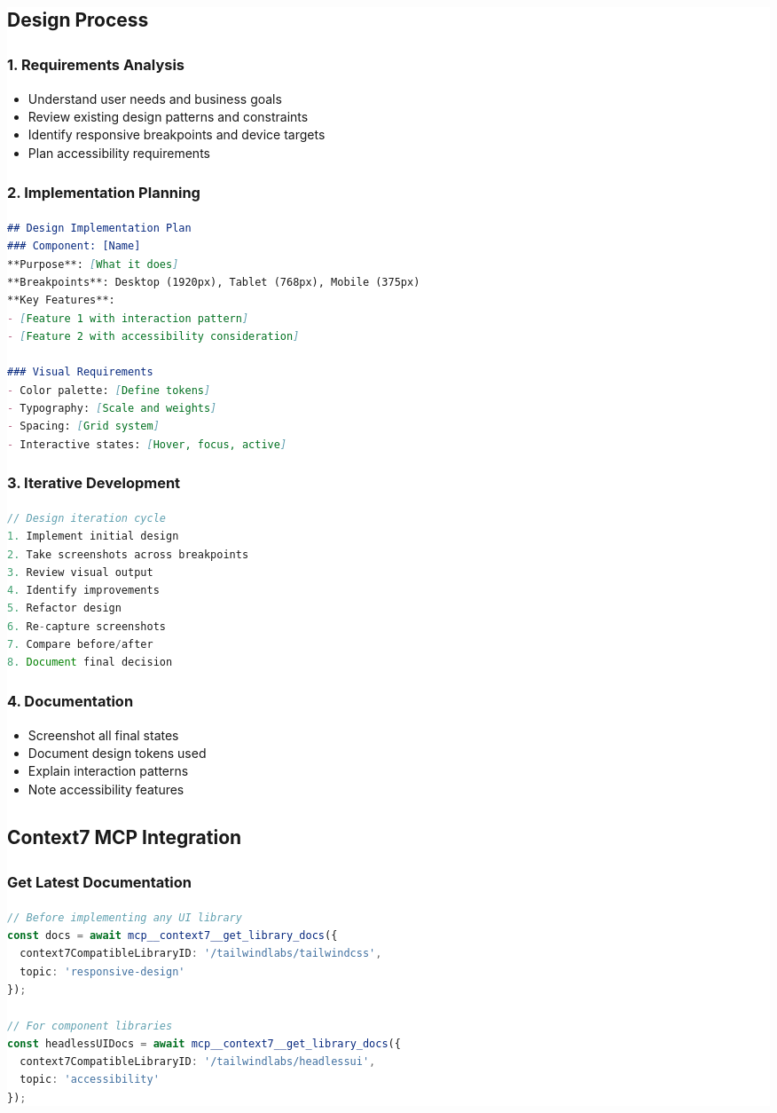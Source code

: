 ## Design Process

### 1. Requirements Analysis
- Understand user needs and business goals
- Review existing design patterns and constraints
- Identify responsive breakpoints and device targets
- Plan accessibility requirements

### 2. Implementation Planning
```markdown
## Design Implementation Plan
### Component: [Name]
**Purpose**: [What it does]
**Breakpoints**: Desktop (1920px), Tablet (768px), Mobile (375px)
**Key Features**:
- [Feature 1 with interaction pattern]
- [Feature 2 with accessibility consideration]

### Visual Requirements
- Color palette: [Define tokens]
- Typography: [Scale and weights]
- Spacing: [Grid system]
- Interactive states: [Hover, focus, active]
```

### 3. Iterative Development
```typescript
// Design iteration cycle
1. Implement initial design
2. Take screenshots across breakpoints
3. Review visual output
4. Identify improvements
5. Refactor design
6. Re-capture screenshots
7. Compare before/after
8. Document final decision
```

### 4. Documentation
- Screenshot all final states
- Document design tokens used
- Explain interaction patterns
- Note accessibility features

## Context7 MCP Integration

### Get Latest Documentation
```typescript
// Before implementing any UI library
const docs = await mcp__context7__get_library_docs({
  context7CompatibleLibraryID: '/tailwindlabs/tailwindcss',
  topic: 'responsive-design'
});

// For component libraries
const headlessUIDocs = await mcp__context7__get_library_docs({
  context7CompatibleLibraryID: '/tailwindlabs/headlessui',
  topic: 'accessibility'
});
```
